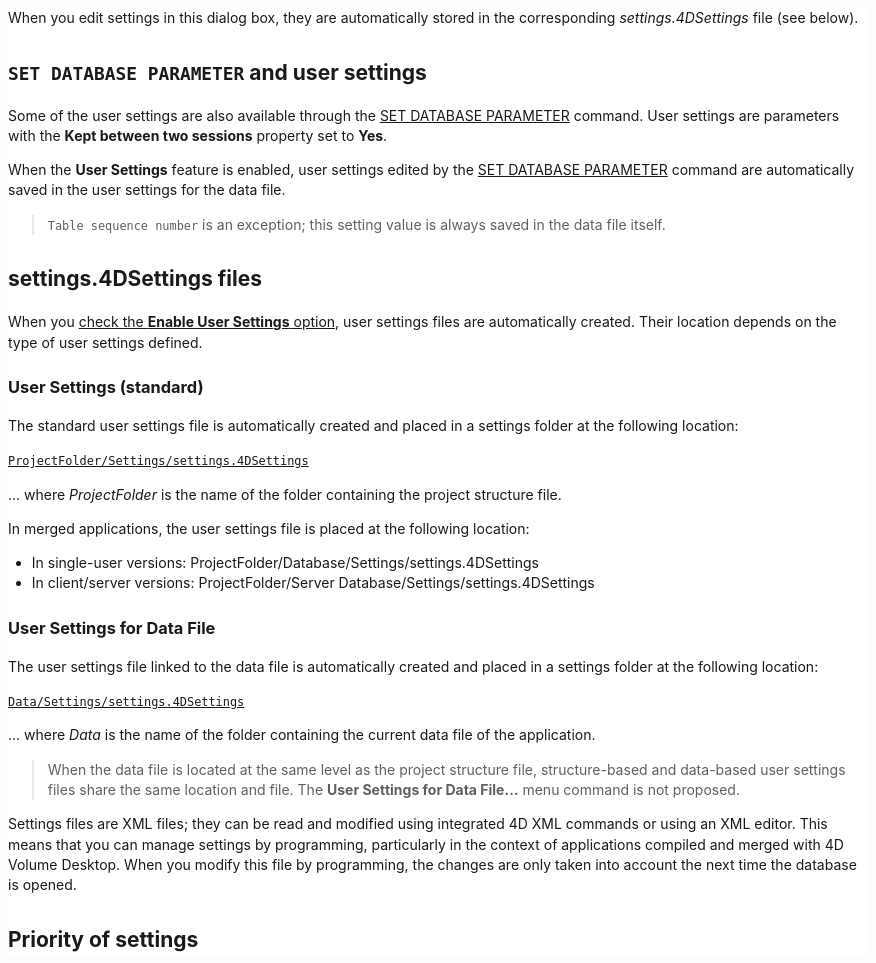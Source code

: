 When you edit settings in this dialog box, they are automatically stored in the corresponding *settings.4DSettings* file (see below).

## `SET DATABASE PARAMETER` and user settings

Some of the user settings are also available through the [SET DATABASE PARAMETER](https://doc.4d.com/4dv19R/help/command/en/page642.html) command. User settings are parameters with the **Kept between two sessions** property set to **Yes**.

When the **User Settings** feature is enabled, user settings edited by the [SET DATABASE PARAMETER](https://doc.4d.com/4dv19R/help/command/en/page642.html) command are automatically saved in the user settings for the data file.

> `Table sequence number` is an exception; this setting value is always saved in the data file itself.

## settings.4DSettings files

When you [check the **Enable User Settings** option](#enabling-user-settings), user settings files are automatically created. Their location depends on the type of user settings defined.

### User Settings (standard)

The standard user settings file is automatically created and placed in a settings folder at the following location:

[`ProjectFolder/Settings/settings.4DSettings`](../Project/architecture.md#settings-1)

... where *ProjectFolder* is the name of the folder containing the project structure file.

In merged applications, the user settings file is placed at the following location:

* In single-user versions: ProjectFolder/Database/Settings/settings.4DSettings
* In client/server versions: ProjectFolder/Server Database/Settings/settings.4DSettings

### User Settings for Data File

The user settings file linked to the data file is automatically created and placed in a settings folder at the following location:

[`Data/Settings/settings.4DSettings`](../Project/architecture.md#settings)

... where *Data* is the name of the folder containing the current data file of the application.

> When the data file is located at the same level as the project structure file, structure-based and data-based user settings files share the same location and file. The **User Settings for Data File...** menu command is not proposed.

Settings files are XML files; they can be read and modified using integrated 4D XML commands or using an XML editor. This means that you can manage settings by programming, particularly in the context of applications compiled and merged with 4D Volume Desktop. When you modify this file by programming, the changes are only taken into account the next time the database is opened.

## Priority of settings
